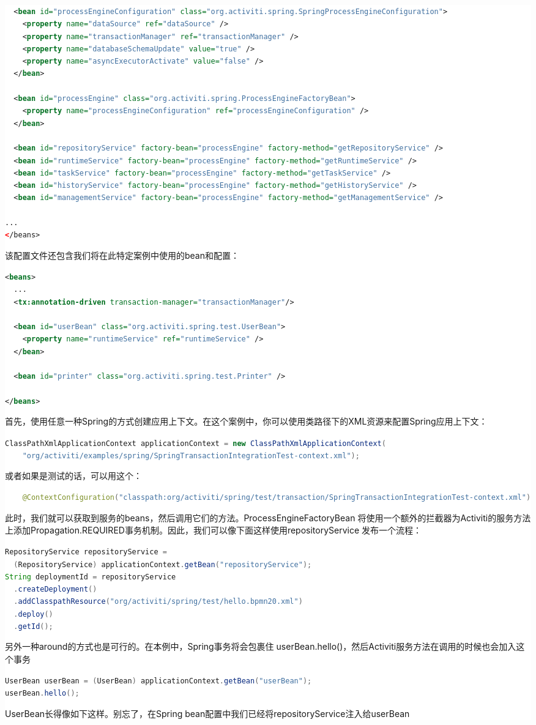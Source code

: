 ```xml
  <bean id="processEngineConfiguration" class="org.activiti.spring.SpringProcessEngineConfiguration">
    <property name="dataSource" ref="dataSource" />
    <property name="transactionManager" ref="transactionManager" />
    <property name="databaseSchemaUpdate" value="true" />
    <property name="asyncExecutorActivate" value="false" />
  </bean>

  <bean id="processEngine" class="org.activiti.spring.ProcessEngineFactoryBean">
    <property name="processEngineConfiguration" ref="processEngineConfiguration" />
  </bean>

  <bean id="repositoryService" factory-bean="processEngine" factory-method="getRepositoryService" />
  <bean id="runtimeService" factory-bean="processEngine" factory-method="getRuntimeService" />
  <bean id="taskService" factory-bean="processEngine" factory-method="getTaskService" />
  <bean id="historyService" factory-bean="processEngine" factory-method="getHistoryService" />
  <bean id="managementService" factory-bean="processEngine" factory-method="getManagementService" />

...
</beans>
```
该配置文件还包含我们将在此特定案例中使用的bean和配置：
```xml
<beans>
  ...
  <tx:annotation-driven transaction-manager="transactionManager"/>

  <bean id="userBean" class="org.activiti.spring.test.UserBean">
    <property name="runtimeService" ref="runtimeService" />
  </bean>

  <bean id="printer" class="org.activiti.spring.test.Printer" />

</beans>
```
首先，使用任意一种Spring的方式创建应用上下文。在这个案例中，你可以使用类路径下的XML资源来配置Spring应用上下文：
```java
ClassPathXmlApplicationContext applicationContext = new ClassPathXmlApplicationContext(
	"org/activiti/examples/spring/SpringTransactionIntegrationTest-context.xml");
````
或者如果是测试的话，可以用这个：
```java
	@ContextConfiguration("classpath:org/activiti/spring/test/transaction/SpringTransactionIntegrationTest-context.xml")
```
此时，我们就可以获取到服务的beans，然后调用它们的方法。ProcessEngineFactoryBean 将使用一个额外的拦截器为Activiti的服务方法上添加Propagation.REQUIRED事务机制。因此，我们可以像下面这样使用repositoryService 发布一个流程：
```java
RepositoryService repositoryService =
  (RepositoryService) applicationContext.getBean("repositoryService");
String deploymentId = repositoryService
  .createDeployment()
  .addClasspathResource("org/activiti/spring/test/hello.bpmn20.xml")
  .deploy()
  .getId();
```
另外一种around的方式也是可行的。在本例中，Spring事务将会包裹住 userBean.hello()，然后Activiti服务方法在调用的时候也会加入这个事务
```java
UserBean userBean = (UserBean) applicationContext.getBean("userBean");
userBean.hello();
```
UserBean长得像如下这样。别忘了，在Spring bean配置中我们已经将repositoryService注入给userBean
```java
```